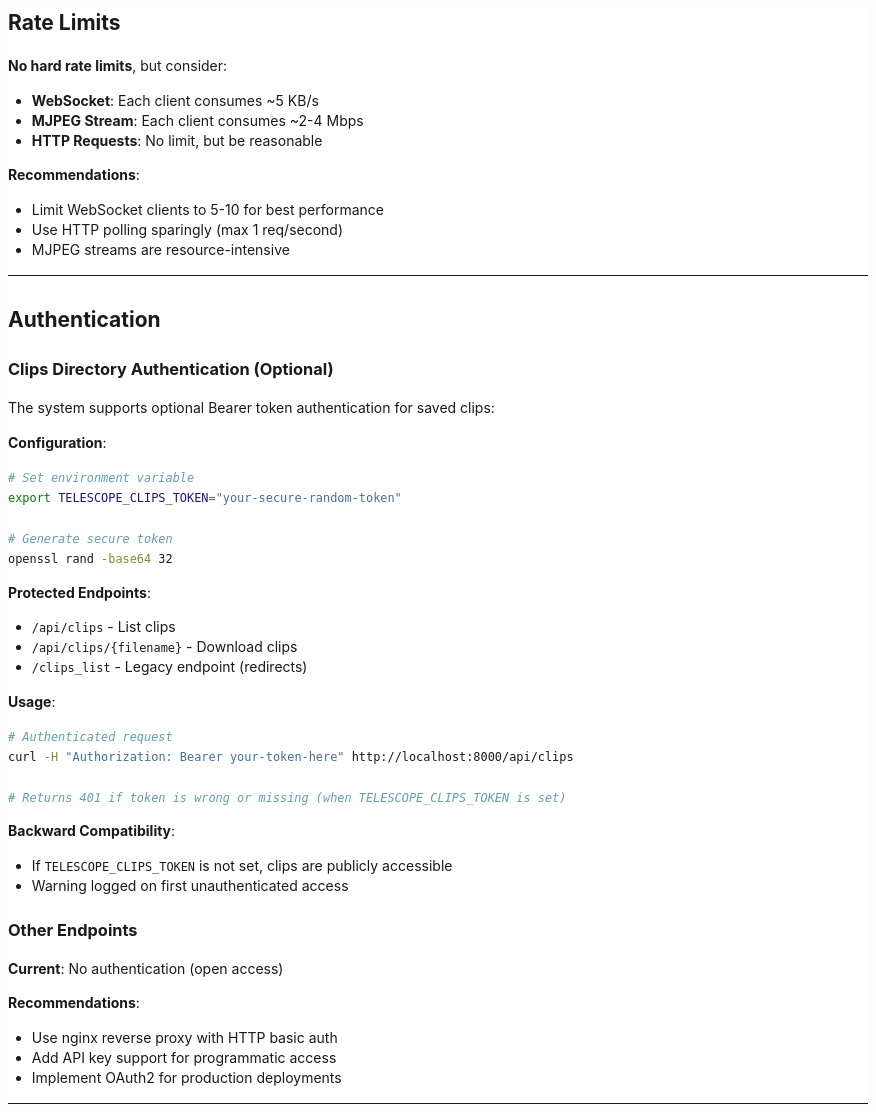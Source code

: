 
## Rate Limits

**No hard rate limits**, but consider:

- **WebSocket**: Each client consumes ~5 KB/s
- **MJPEG Stream**: Each client consumes ~2-4 Mbps
- **HTTP Requests**: No limit, but be reasonable

**Recommendations**:
- Limit WebSocket clients to 5-10 for best performance
- Use HTTP polling sparingly (max 1 req/second)
- MJPEG streams are resource-intensive

---

## Authentication

### Clips Directory Authentication (Optional)

The system supports optional Bearer token authentication for saved clips:

**Configuration**:
```bash
# Set environment variable
export TELESCOPE_CLIPS_TOKEN="your-secure-random-token"

# Generate secure token
openssl rand -base64 32
```

**Protected Endpoints**:
- `/api/clips` - List clips
- `/api/clips/{filename}` - Download clips
- `/clips_list` - Legacy endpoint (redirects)

**Usage**:
```bash
# Authenticated request
curl -H "Authorization: Bearer your-token-here" http://localhost:8000/api/clips

# Returns 401 if token is wrong or missing (when TELESCOPE_CLIPS_TOKEN is set)
```

**Backward Compatibility**:
- If `TELESCOPE_CLIPS_TOKEN` is not set, clips are publicly accessible
- Warning logged on first unauthenticated access

### Other Endpoints

**Current**: No authentication (open access)

**Recommendations**:
- Use nginx reverse proxy with HTTP basic auth
- Add API key support for programmatic access
- Implement OAuth2 for production deployments

---